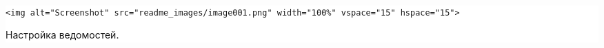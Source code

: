     <img alt="Screenshot" src="readme_images/image001.png" width="100%" vspace="15" hspace="15">
</div>

Настройка ведомостей.

<div style="text-align:center">